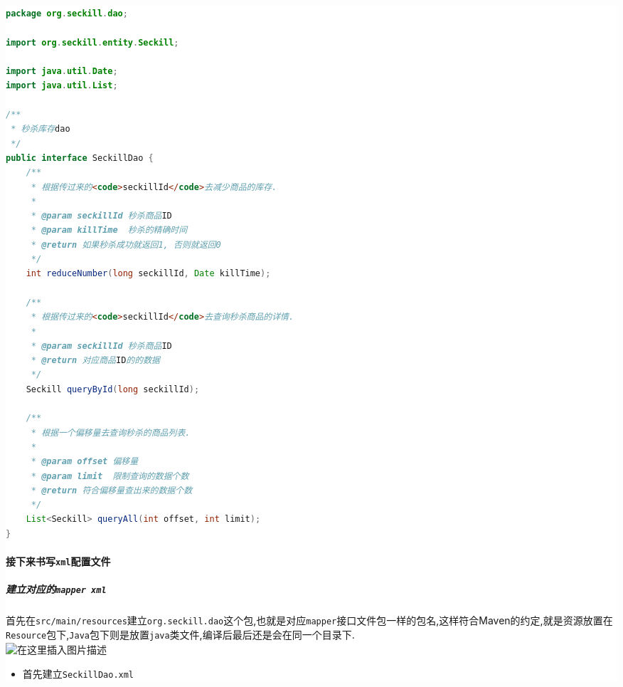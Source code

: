 ```java
package org.seckill.dao;

import org.seckill.entity.Seckill;

import java.util.Date;
import java.util.List;

/**
 * 秒杀库存dao
 */
public interface SeckillDao {
    /**
     * 根据传过来的<code>seckillId</code>去减少商品的库存.
     *
     * @param seckillId 秒杀商品ID
     * @param killTime  秒杀的精确时间
     * @return 如果秒杀成功就返回1, 否则就返回0
     */
    int reduceNumber(long seckillId, Date killTime);

    /**
     * 根据传过来的<code>seckillId</code>去查询秒杀商品的详情.
     *
     * @param seckillId 秒杀商品ID
     * @return 对应商品ID的的数据
     */
    Seckill queryById(long seckillId);

    /**
     * 根据一个偏移量去查询秒杀的商品列表.
     *
     * @param offset 偏移量
     * @param limit  限制查询的数据个数
     * @return 符合偏移量查出来的数据个数
     */
    List<Seckill> queryAll(int offset, int limit);
}


```

#### 接下来书写`xml`配置文件

##### 建立对应的`mapper xml`  

首先在`src/main/resources`建立`org.seckill.dao`这个包,也就是对应`mapper`接口文件包一样的包名,这样符合Maven的约定,就是资源放置在`Resource`包下,`Java`包下则是放置`java`类文件,编译后最后还是会在同一个目录下.  
![在这里插入图片描述](https://raw.githubusercontent.com/DiCaprio17/DiCaprio17.github.io/master/img/2019-08-19-SSM框架高并发和商品秒杀项目（IDEA）-004.png)

- 首先建立`SeckillDao.xml`
